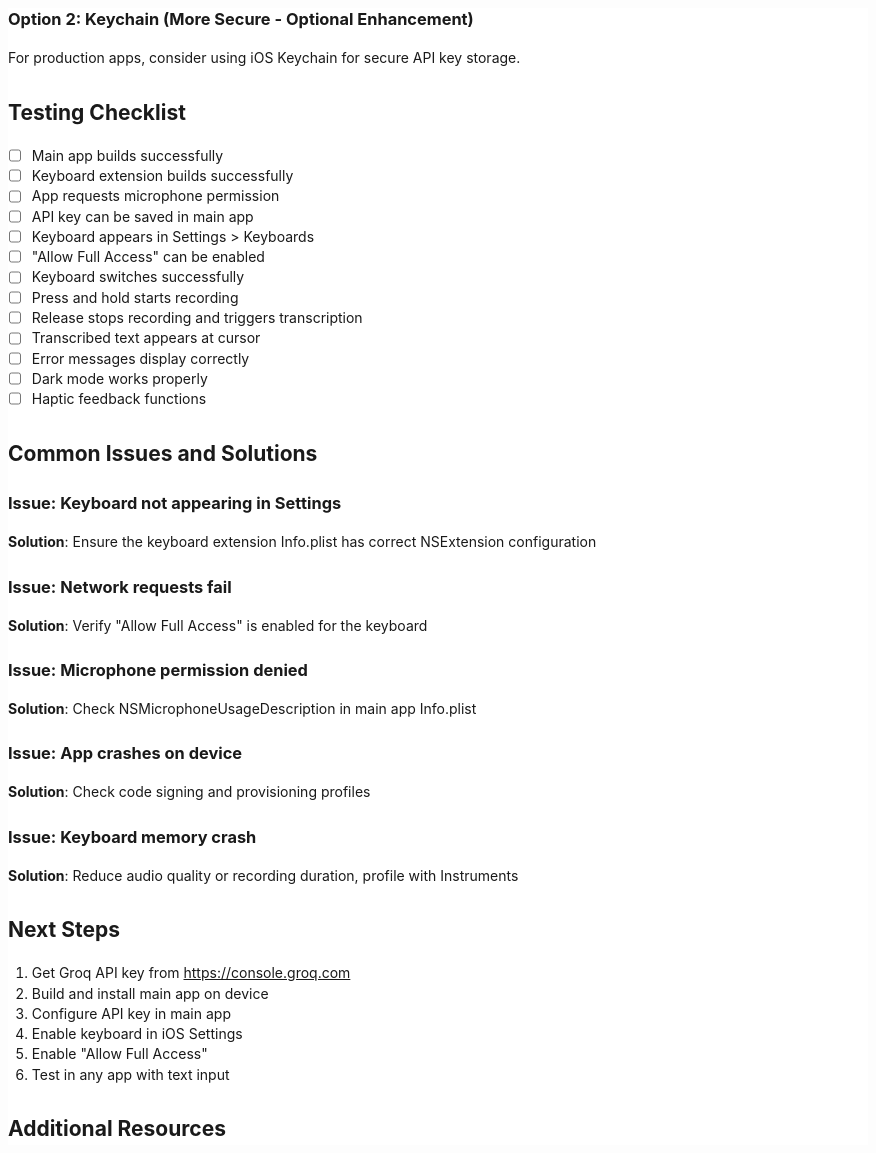 ### Option 2: Keychain (More Secure - Optional Enhancement)

For production apps, consider using iOS Keychain for secure API key storage.

## Testing Checklist

- [ ] Main app builds successfully
- [ ] Keyboard extension builds successfully
- [ ] App requests microphone permission
- [ ] API key can be saved in main app
- [ ] Keyboard appears in Settings > Keyboards
- [ ] "Allow Full Access" can be enabled
- [ ] Keyboard switches successfully
- [ ] Press and hold starts recording
- [ ] Release stops recording and triggers transcription
- [ ] Transcribed text appears at cursor
- [ ] Error messages display correctly
- [ ] Dark mode works properly
- [ ] Haptic feedback functions

## Common Issues and Solutions

### Issue: Keyboard not appearing in Settings
**Solution**: Ensure the keyboard extension Info.plist has correct NSExtension configuration

### Issue: Network requests fail
**Solution**: Verify "Allow Full Access" is enabled for the keyboard

### Issue: Microphone permission denied
**Solution**: Check NSMicrophoneUsageDescription in main app Info.plist

### Issue: App crashes on device
**Solution**: Check code signing and provisioning profiles

### Issue: Keyboard memory crash
**Solution**: Reduce audio quality or recording duration, profile with Instruments

## Next Steps

1. Get Groq API key from https://console.groq.com
2. Build and install main app on device
3. Configure API key in main app
4. Enable keyboard in iOS Settings
5. Enable "Allow Full Access"
6. Test in any app with text input

## Additional Resources
